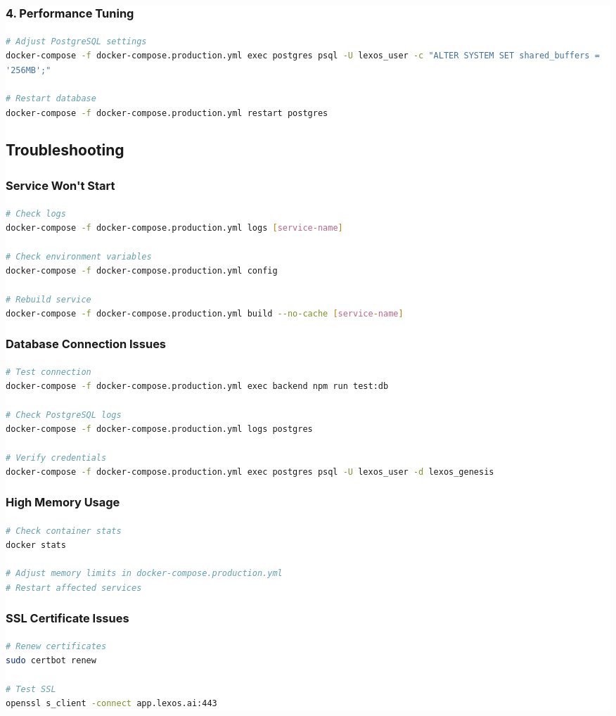 ### 4. Performance Tuning
```bash
# Adjust PostgreSQL settings
docker-compose -f docker-compose.production.yml exec postgres psql -U lexos_user -c "ALTER SYSTEM SET shared_buffers = '256MB';"

# Restart database
docker-compose -f docker-compose.production.yml restart postgres
```

## Troubleshooting

### Service Won't Start
```bash
# Check logs
docker-compose -f docker-compose.production.yml logs [service-name]

# Check environment variables
docker-compose -f docker-compose.production.yml config

# Rebuild service
docker-compose -f docker-compose.production.yml build --no-cache [service-name]
```

### Database Connection Issues
```bash
# Test connection
docker-compose -f docker-compose.production.yml exec backend npm run test:db

# Check PostgreSQL logs
docker-compose -f docker-compose.production.yml logs postgres

# Verify credentials
docker-compose -f docker-compose.production.yml exec postgres psql -U lexos_user -d lexos_genesis
```

### High Memory Usage
```bash
# Check container stats
docker stats

# Adjust memory limits in docker-compose.production.yml
# Restart affected services
```

### SSL Certificate Issues
```bash
# Renew certificates
sudo certbot renew

# Test SSL
openssl s_client -connect app.lexos.ai:443
```
